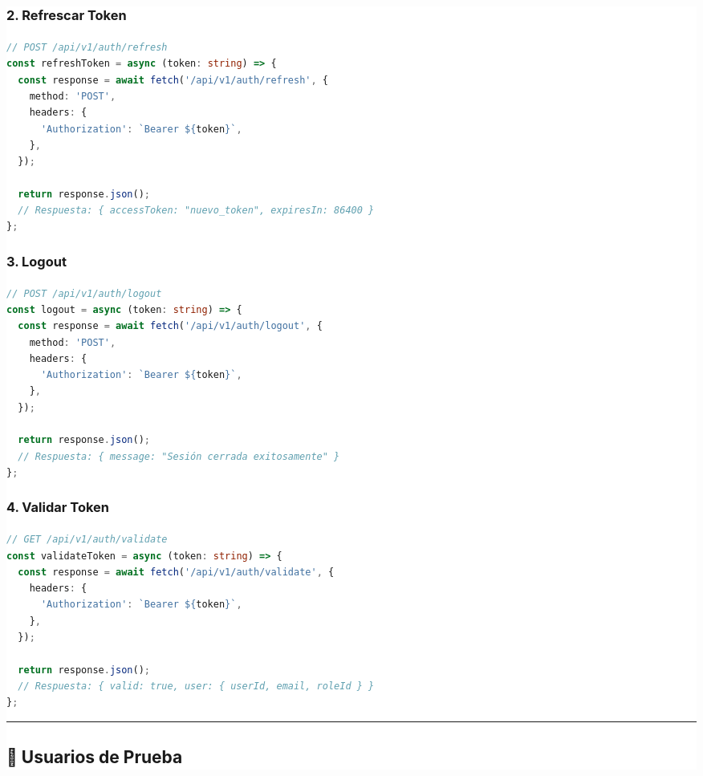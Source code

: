 ### 2. **Refrescar Token**
```typescript
// POST /api/v1/auth/refresh
const refreshToken = async (token: string) => {
  const response = await fetch('/api/v1/auth/refresh', {
    method: 'POST',
    headers: {
      'Authorization': `Bearer ${token}`,
    },
  });
  
  return response.json();
  // Respuesta: { accessToken: "nuevo_token", expiresIn: 86400 }
};
```

### 3. **Logout**
```typescript
// POST /api/v1/auth/logout
const logout = async (token: string) => {
  const response = await fetch('/api/v1/auth/logout', {
    method: 'POST',
    headers: {
      'Authorization': `Bearer ${token}`,
    },
  });
  
  return response.json();
  // Respuesta: { message: "Sesión cerrada exitosamente" }
};
```

### 4. **Validar Token**
```typescript
// GET /api/v1/auth/validate
const validateToken = async (token: string) => {
  const response = await fetch('/api/v1/auth/validate', {
    headers: {
      'Authorization': `Bearer ${token}`,
    },
  });
  
  return response.json();
  // Respuesta: { valid: true, user: { userId, email, roleId } }
};
```

---

## 👥 Usuarios de Prueba
